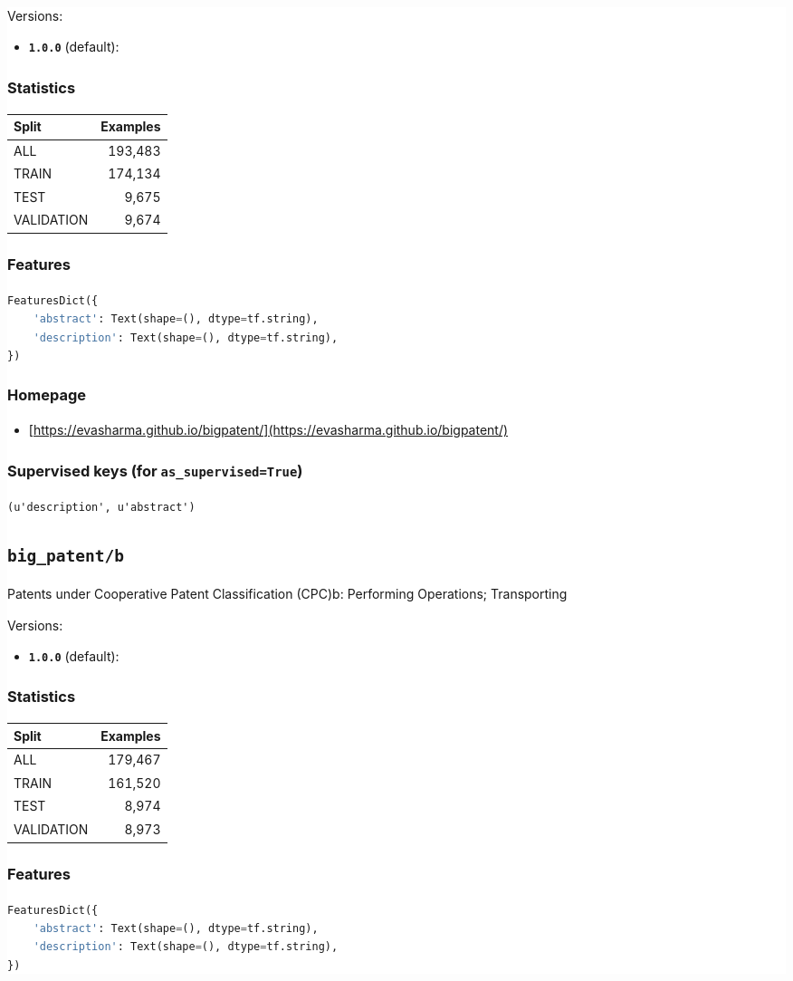 Versions:

*   **`1.0.0`** (default):

### Statistics

Split      | Examples
:--------- | -------:
ALL        | 193,483
TRAIN      | 174,134
TEST       | 9,675
VALIDATION | 9,674

### Features
```python
FeaturesDict({
    'abstract': Text(shape=(), dtype=tf.string),
    'description': Text(shape=(), dtype=tf.string),
})
```

### Homepage

*   [https://evasharma.github.io/bigpatent/](https://evasharma.github.io/bigpatent/)

### Supervised keys (for `as_supervised=True`)
`(u'description', u'abstract')`

## `big_patent/b`

Patents under Cooperative Patent Classification (CPC)b: Performing Operations;
Transporting

Versions:

*   **`1.0.0`** (default):

### Statistics

Split      | Examples
:--------- | -------:
ALL        | 179,467
TRAIN      | 161,520
TEST       | 8,974
VALIDATION | 8,973

### Features
```python
FeaturesDict({
    'abstract': Text(shape=(), dtype=tf.string),
    'description': Text(shape=(), dtype=tf.string),
})
```

